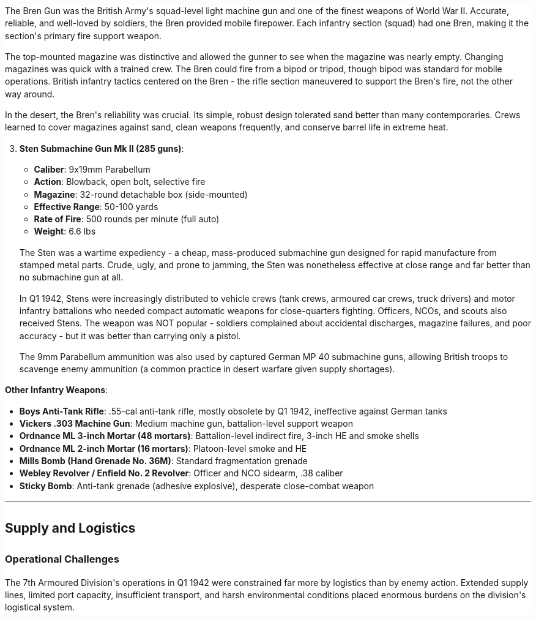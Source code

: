    The Bren Gun was the British Army's squad-level light machine gun and one of the finest weapons of World War II. Accurate, reliable, and well-loved by soldiers, the Bren provided mobile firepower. Each infantry section (squad) had one Bren, making it the section's primary fire support weapon.

   The top-mounted magazine was distinctive and allowed the gunner to see when the magazine was nearly empty. Changing magazines was quick with a trained crew. The Bren could fire from a bipod or tripod, though bipod was standard for mobile operations. British infantry tactics centered on the Bren - the rifle section maneuvered to support the Bren's fire, not the other way around.

   In the desert, the Bren's reliability was crucial. Its simple, robust design tolerated sand better than many contemporaries. Crews learned to cover magazines against sand, clean weapons frequently, and conserve barrel life in extreme heat.

3. **Sten Submachine Gun Mk II (285 guns)**:
   - **Caliber**: 9x19mm Parabellum
   - **Action**: Blowback, open bolt, selective fire
   - **Magazine**: 32-round detachable box (side-mounted)
   - **Effective Range**: 50-100 yards
   - **Rate of Fire**: 500 rounds per minute (full auto)
   - **Weight**: 6.6 lbs

   The Sten was a wartime expediency - a cheap, mass-produced submachine gun designed for rapid manufacture from stamped metal parts. Crude, ugly, and prone to jamming, the Sten was nonetheless effective at close range and far better than no submachine gun at all.

   In Q1 1942, Stens were increasingly distributed to vehicle crews (tank crews, armoured car crews, truck drivers) and motor infantry battalions who needed compact automatic weapons for close-quarters fighting. Officers, NCOs, and scouts also received Stens. The weapon was NOT popular - soldiers complained about accidental discharges, magazine failures, and poor accuracy - but it was better than carrying only a pistol.

   The 9mm Parabellum ammunition was also used by captured German MP 40 submachine guns, allowing British troops to scavenge enemy ammunition (a common practice in desert warfare given supply shortages).

**Other Infantry Weapons**:
- **Boys Anti-Tank Rifle**: .55-cal anti-tank rifle, mostly obsolete by Q1 1942, ineffective against German tanks
- **Vickers .303 Machine Gun**: Medium machine gun, battalion-level support weapon
- **Ordnance ML 3-inch Mortar (48 mortars)**: Battalion-level indirect fire, 3-inch HE and smoke shells
- **Ordnance ML 2-inch Mortar (16 mortars)**: Platoon-level smoke and HE
- **Mills Bomb (Hand Grenade No. 36M)**: Standard fragmentation grenade
- **Webley Revolver / Enfield No. 2 Revolver**: Officer and NCO sidearm, .38 caliber
- **Sticky Bomb**: Anti-tank grenade (adhesive explosive), desperate close-combat weapon

---

## Supply and Logistics

### Operational Challenges

The 7th Armoured Division's operations in Q1 1942 were constrained far more by logistics than by enemy action. Extended supply lines, limited port capacity, insufficient transport, and harsh environmental conditions placed enormous burdens on the division's logistical system.
